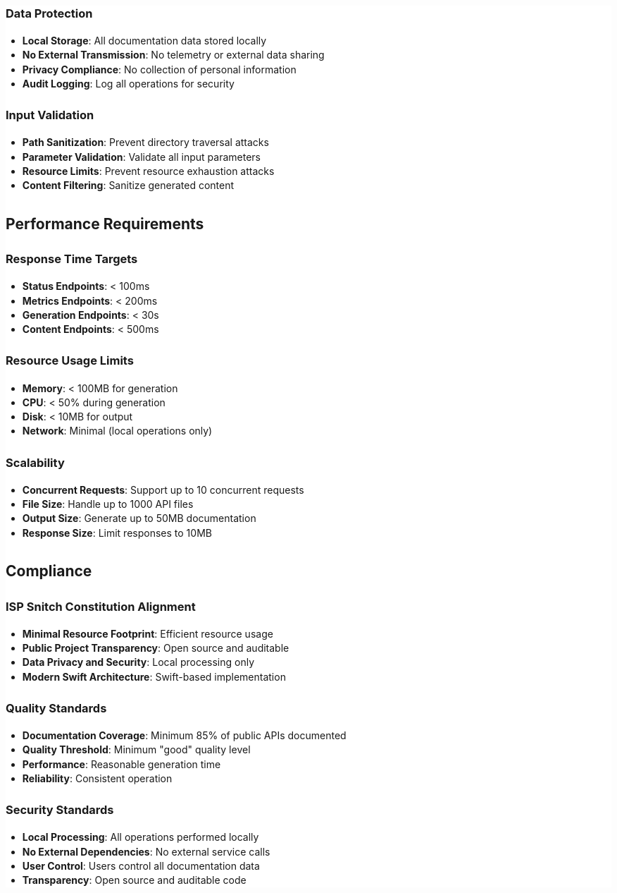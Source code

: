 ### Data Protection
- **Local Storage**: All documentation data stored locally
- **No External Transmission**: No telemetry or external data sharing
- **Privacy Compliance**: No collection of personal information
- **Audit Logging**: Log all operations for security

### Input Validation
- **Path Sanitization**: Prevent directory traversal attacks
- **Parameter Validation**: Validate all input parameters
- **Resource Limits**: Prevent resource exhaustion attacks
- **Content Filtering**: Sanitize generated content

## Performance Requirements

### Response Time Targets
- **Status Endpoints**: < 100ms
- **Metrics Endpoints**: < 200ms
- **Generation Endpoints**: < 30s
- **Content Endpoints**: < 500ms

### Resource Usage Limits
- **Memory**: < 100MB for generation
- **CPU**: < 50% during generation
- **Disk**: < 10MB for output
- **Network**: Minimal (local operations only)

### Scalability
- **Concurrent Requests**: Support up to 10 concurrent requests
- **File Size**: Handle up to 1000 API files
- **Output Size**: Generate up to 50MB documentation
- **Response Size**: Limit responses to 10MB

## Compliance

### ISP Snitch Constitution Alignment
- **Minimal Resource Footprint**: Efficient resource usage
- **Public Project Transparency**: Open source and auditable
- **Data Privacy and Security**: Local processing only
- **Modern Swift Architecture**: Swift-based implementation

### Quality Standards
- **Documentation Coverage**: Minimum 85% of public APIs documented
- **Quality Threshold**: Minimum "good" quality level
- **Performance**: Reasonable generation time
- **Reliability**: Consistent operation

### Security Standards
- **Local Processing**: All operations performed locally
- **No External Dependencies**: No external service calls
- **User Control**: Users control all documentation data
- **Transparency**: Open source and auditable code
